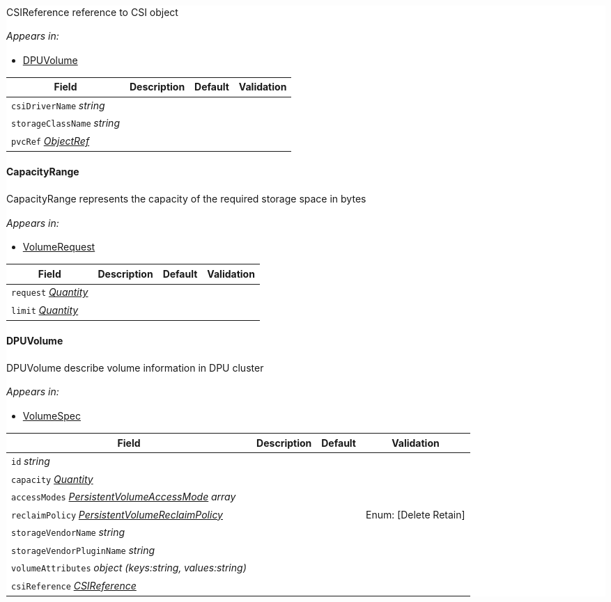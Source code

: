 

CSIReference reference to CSI object



_Appears in:_
- [DPUVolume](#dpuvolume)

| Field | Description | Default | Validation |
| --- | --- | --- | --- |
| `csiDriverName` _string_ |  |  |  |
| `storageClassName` _string_ |  |  |  |
| `pvcRef` _[ObjectRef](#objectref)_ |  |  |  |


#### CapacityRange



CapacityRange represents the capacity of the required storage space in bytes



_Appears in:_
- [VolumeRequest](#volumerequest)

| Field | Description | Default | Validation |
| --- | --- | --- | --- |
| `request` _[Quantity](https://kubernetes.io/docs/reference/generated/kubernetes-api/v1.31/#quantity-resource-api)_ |  |  |  |
| `limit` _[Quantity](https://kubernetes.io/docs/reference/generated/kubernetes-api/v1.31/#quantity-resource-api)_ |  |  |  |


#### DPUVolume



DPUVolume describe volume information in DPU cluster



_Appears in:_
- [VolumeSpec](#volumespec)

| Field | Description | Default | Validation |
| --- | --- | --- | --- |
| `id` _string_ |  |  |  |
| `capacity` _[Quantity](https://kubernetes.io/docs/reference/generated/kubernetes-api/v1.31/#quantity-resource-api)_ |  |  |  |
| `accessModes` _[PersistentVolumeAccessMode](https://kubernetes.io/docs/reference/generated/kubernetes-api/v1.31/#persistentvolumeaccessmode-v1-core) array_ |  |  |  |
| `reclaimPolicy` _[PersistentVolumeReclaimPolicy](https://kubernetes.io/docs/reference/generated/kubernetes-api/v1.31/#persistentvolumereclaimpolicy-v1-core)_ |  |  | Enum: [Delete Retain] <br /> |
| `storageVendorName` _string_ |  |  |  |
| `storageVendorPluginName` _string_ |  |  |  |
| `volumeAttributes` _object (keys:string, values:string)_ |  |  |  |
| `csiReference` _[CSIReference](#csireference)_ |  |  |  |
